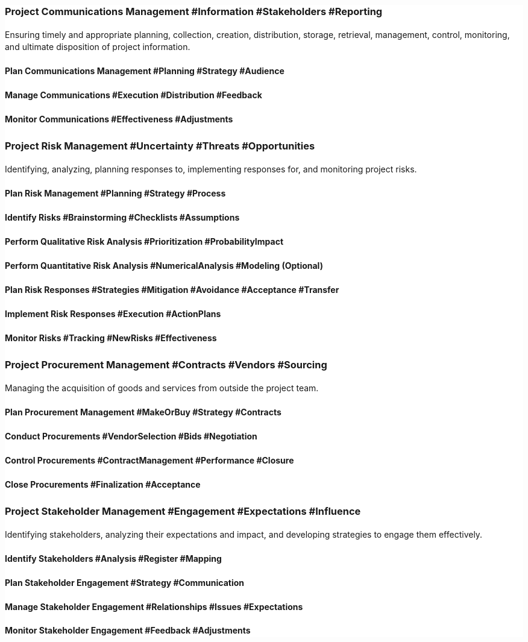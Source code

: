 ### Project Communications Management #Information #Stakeholders #Reporting
Ensuring timely and appropriate planning, collection, creation, distribution, storage, retrieval, management, control, monitoring, and ultimate disposition of project information.
#### Plan Communications Management #Planning #Strategy #Audience
#### Manage Communications #Execution #Distribution #Feedback
#### Monitor Communications #Effectiveness #Adjustments

### Project Risk Management #Uncertainty #Threats #Opportunities
Identifying, analyzing, planning responses to, implementing responses for, and monitoring project risks.
#### Plan Risk Management #Planning #Strategy #Process
#### Identify Risks #Brainstorming #Checklists #Assumptions
#### Perform Qualitative Risk Analysis #Prioritization #ProbabilityImpact
#### Perform Quantitative Risk Analysis #NumericalAnalysis #Modeling (Optional)
#### Plan Risk Responses #Strategies #Mitigation #Avoidance #Acceptance #Transfer
#### Implement Risk Responses #Execution #ActionPlans
#### Monitor Risks #Tracking #NewRisks #Effectiveness

### Project Procurement Management #Contracts #Vendors #Sourcing
Managing the acquisition of goods and services from outside the project team.
#### Plan Procurement Management #MakeOrBuy #Strategy #Contracts
#### Conduct Procurements #VendorSelection #Bids #Negotiation
#### Control Procurements #ContractManagement #Performance #Closure
#### Close Procurements #Finalization #Acceptance

### Project Stakeholder Management #Engagement #Expectations #Influence
Identifying stakeholders, analyzing their expectations and impact, and developing strategies to engage them effectively.
#### Identify Stakeholders #Analysis #Register #Mapping
#### Plan Stakeholder Engagement #Strategy #Communication
#### Manage Stakeholder Engagement #Relationships #Issues #Expectations
#### Monitor Stakeholder Engagement #Feedback #Adjustments
